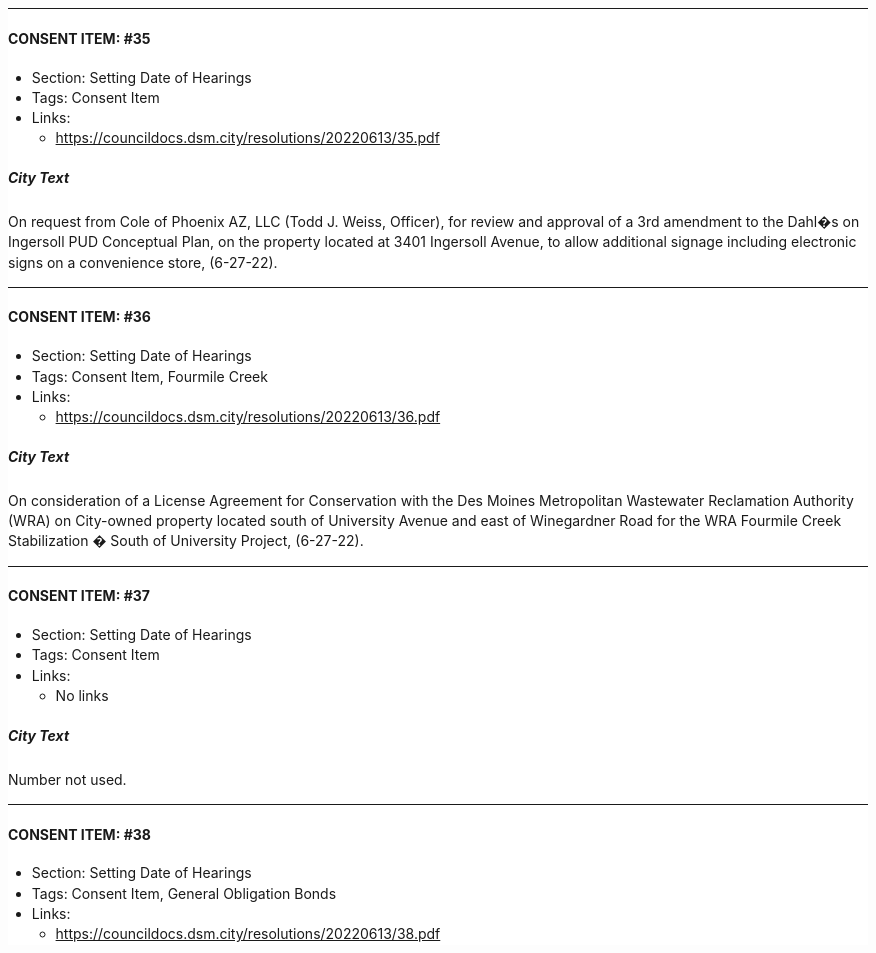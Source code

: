 

---

#### CONSENT ITEM: #35

- Section: Setting Date of Hearings
- Tags: Consent Item
- Links:
  - https://councildocs.dsm.city/resolutions/20220613/35.pdf

##### City Text

On request from Cole of Phoenix AZ, LLC (Todd J. Weiss, Officer), for review and
approval of a 3rd amendment to the Dahl�s on Ingersoll PUD Conceptual Plan, on the 
property located at 3401 Ingersoll Avenue, to allow additional signage including electronic 
signs on a convenience store, (6-27-22). 



---

#### CONSENT ITEM: #36

- Section: Setting Date of Hearings
- Tags: Consent Item, Fourmile Creek
- Links:
  - https://councildocs.dsm.city/resolutions/20220613/36.pdf

##### City Text

On consideration of a License Agreement for Conservation with the Des Moines
Metropolitan Wastewater Reclamation Authority (WRA) on City-owned property located 
south of University Avenue and east of Winegardner Road for the WRA Fourmile Creek 
Stabilization � South of University Project, (6-27-22). 



---

#### CONSENT ITEM: #37

- Section: Setting Date of Hearings
- Tags: Consent Item
- Links:
  -  No links 

##### City Text

Number not used.



---

#### CONSENT ITEM: #38

- Section: Setting Date of Hearings
- Tags: Consent Item, General Obligation Bonds
- Links:
  - https://councildocs.dsm.city/resolutions/20220613/38.pdf

